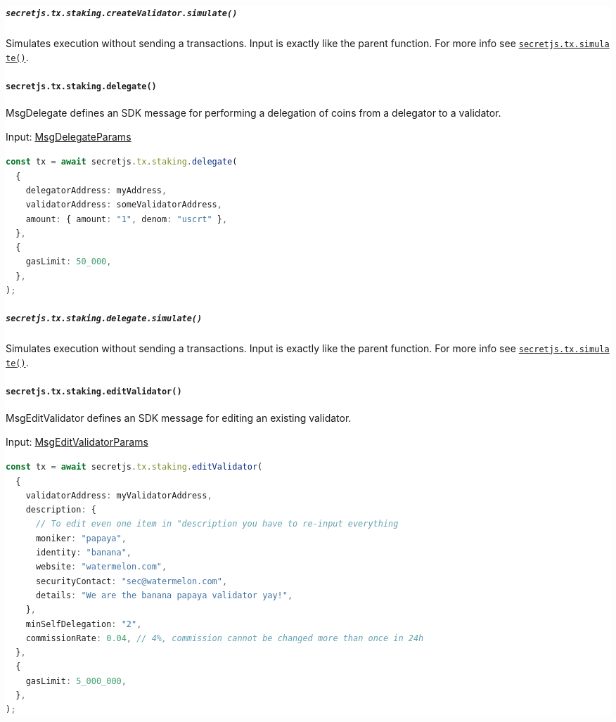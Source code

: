 ##### `secretjs.tx.staking.createValidator.simulate()`

Simulates execution without sending a transactions. Input is exactly like the parent function. For more info see [`secretjs.tx.simulate()`](#secretjstxsimulate).

#### `secretjs.tx.staking.delegate()`

MsgDelegate defines an SDK message for performing a delegation of coins from a delegator to a validator.

Input: [MsgDelegateParams](https://secretjs.scrt.network/interfaces/MsgDelegateParams)

```ts
const tx = await secretjs.tx.staking.delegate(
  {
    delegatorAddress: myAddress,
    validatorAddress: someValidatorAddress,
    amount: { amount: "1", denom: "uscrt" },
  },
  {
    gasLimit: 50_000,
  },
);
```

##### `secretjs.tx.staking.delegate.simulate()`

Simulates execution without sending a transactions. Input is exactly like the parent function. For more info see [`secretjs.tx.simulate()`](#secretjstxsimulate).

#### `secretjs.tx.staking.editValidator()`

MsgEditValidator defines an SDK message for editing an existing validator.

Input: [MsgEditValidatorParams](https://secretjs.scrt.network/interfaces/MsgEditValidatorParams)

```ts
const tx = await secretjs.tx.staking.editValidator(
  {
    validatorAddress: myValidatorAddress,
    description: {
      // To edit even one item in "description you have to re-input everything
      moniker: "papaya",
      identity: "banana",
      website: "watermelon.com",
      securityContact: "sec@watermelon.com",
      details: "We are the banana papaya validator yay!",
    },
    minSelfDelegation: "2",
    commissionRate: 0.04, // 4%, commission cannot be changed more than once in 24h
  },
  {
    gasLimit: 5_000_000,
  },
);
```
